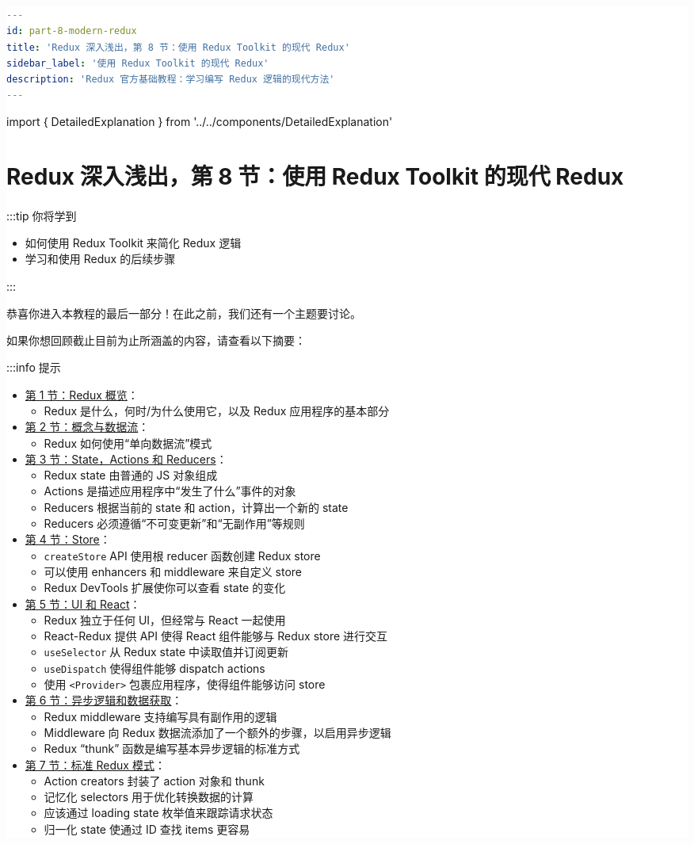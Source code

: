```yaml
---
id: part-8-modern-redux
title: 'Redux 深入浅出，第 8 节：使用 Redux Toolkit 的现代 Redux'
sidebar_label: '使用 Redux Toolkit 的现代 Redux'
description: 'Redux 官方基础教程：学习编写 Redux 逻辑的现代方法'
---
```


import { DetailedExplanation } from '../../components/DetailedExplanation'

# Redux 深入浅出，第 8 节：使用 Redux Toolkit 的现代 Redux

:::tip 你将学到

- 如何使用 Redux Toolkit 来简化 Redux 逻辑
- 学习和使用 Redux 的后续步骤

:::

恭喜你进入本教程的最后一部分！在此之前，我们还有一个主题要讨论。

如果你想回顾截止目前为止所涵盖的内容，请查看以下摘要：

:::info 提示

<DetailedExplanation title="回顾：你的所学">

- [第 1 节：Redux 概览](./part-1-overview.md)：
  - Redux 是什么，何时/为什么使用它，以及 Redux 应用程序的基本部分
- [第 2 节：概念与数据流](./part-2-concepts-data-flow.md)：
  - Redux 如何使用“单向数据流”模式
- [第 3 节：State，Actions 和 Reducers](./part-3-state-actions-reducers.md)：
  - Redux state 由普通的 JS 对象组成
  - Actions 是描述应用程序中“发生了什么”事件的对象
  - Reducers 根据当前的 state 和 action，计算出一个新的 state
  - Reducers 必须遵循“不可变更新”和“无副作用”等规则
- [第 4 节：Store](./part-4-store.md)：
  - `createStore` API 使用根 reducer 函数创建 Redux store
  - 可以使用 enhancers 和 middleware 来自定义 store
  - Redux DevTools 扩展使你可以查看 state 的变化
- [第 5 节：UI 和 React](./part-5-ui-and-react.md)：
  - Redux 独立于任何 UI，但经常与 React 一起使用
  - React-Redux 提供 API 使得 React 组件能够与 Redux store 进行交互
  - `useSelector` 从 Redux state 中读取值并订阅更新
  - `useDispatch` 使得组件能够 dispatch actions
  - 使用 `<Provider>` 包裹应用程序，使得组件能够访问 store
- [第 6 节：异步逻辑和数据获取](./part-6-async-logic.md)：
  - Redux middleware 支持编写具有副作用的逻辑
  - Middleware 向 Redux 数据流添加了一个额外的步骤，以启用异步逻辑
  - Redux “thunk” 函数是编写基本异步逻辑的标准方式
- [第 7 节：标准 Redux 模式](./part-7-standard-patterns.md)：
  - Action creators 封装了 action 对象和 thunk
  - 记忆化 selectors 用于优化转换数据的计算
  - 应该通过 loading state 枚举值来跟踪请求状态
  - 归一化 state 使通过 ID 查找 items 更容易

